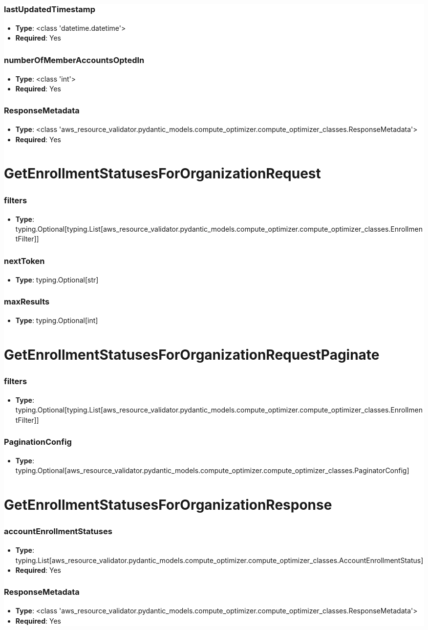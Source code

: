 ### lastUpdatedTimestamp
- **Type**: <class 'datetime.datetime'>
- **Required**: Yes

### numberOfMemberAccountsOptedIn
- **Type**: <class 'int'>
- **Required**: Yes

### ResponseMetadata
- **Type**: <class 'aws_resource_validator.pydantic_models.compute_optimizer.compute_optimizer_classes.ResponseMetadata'>
- **Required**: Yes


# GetEnrollmentStatusesForOrganizationRequest

### filters
- **Type**: typing.Optional[typing.List[aws_resource_validator.pydantic_models.compute_optimizer.compute_optimizer_classes.EnrollmentFilter]]

### nextToken
- **Type**: typing.Optional[str]

### maxResults
- **Type**: typing.Optional[int]


# GetEnrollmentStatusesForOrganizationRequestPaginate

### filters
- **Type**: typing.Optional[typing.List[aws_resource_validator.pydantic_models.compute_optimizer.compute_optimizer_classes.EnrollmentFilter]]

### PaginationConfig
- **Type**: typing.Optional[aws_resource_validator.pydantic_models.compute_optimizer.compute_optimizer_classes.PaginatorConfig]


# GetEnrollmentStatusesForOrganizationResponse

### accountEnrollmentStatuses
- **Type**: typing.List[aws_resource_validator.pydantic_models.compute_optimizer.compute_optimizer_classes.AccountEnrollmentStatus]
- **Required**: Yes

### ResponseMetadata
- **Type**: <class 'aws_resource_validator.pydantic_models.compute_optimizer.compute_optimizer_classes.ResponseMetadata'>
- **Required**: Yes
